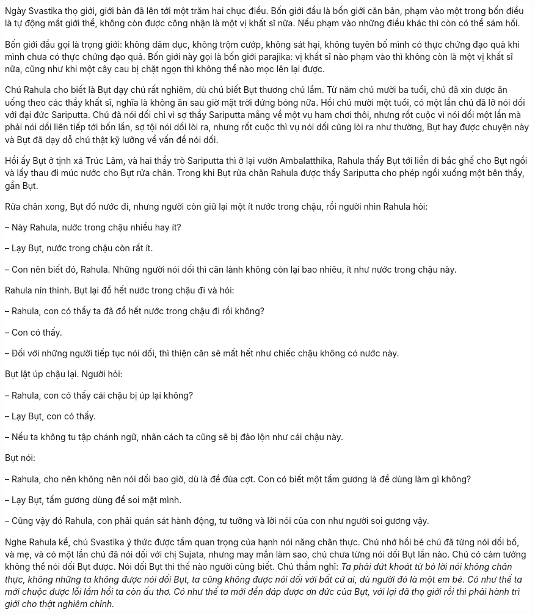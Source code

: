 Ngày Svastika thọ giới, giới bản đã lên tới một trăm hai chục điều. Bốn giới đầu là bốn giới căn bản, phạm vào một trong bốn điều là tự động mất giới thể, không còn được công nhận là một vị khất sĩ nữa. Nếu phạm vào những điều khác thì còn có thể sám hối.

Bốn giới đầu gọi là trọng giới: không dâm dục, không trộm cướp, không sát hại, không tuyên bố mình có thực chứng đạo quả khi mình chưa có thực chứng đạo quả. Bốn giới này gọi là bốn giới parajika: vị khất sĩ nào phạm vào thì không còn là một vị khất sĩ nữa, cũng như khi một cây cau bị chặt ngọn thì không thể nào mọc lên lại được.

Chú Rahula cho biết là Bụt dạy chú rất nghiêm, dù chú biết Bụt thương chú lắm. Từ năm chú mười ba tuổi, chú đã xin được ăn uống theo các thầy khất sĩ, nghĩa là không ăn sau giờ mặt trời đứng bóng nữa. Hồi chú mười một tuổi, có một lần chú đã lỡ nói dối với đại đức Sariputta. Chú đã nói dối chỉ vì sợ thầy Sariputta mắng về một vụ ham chơi thôi, nhưng rốt cuộc vì nói dối một lần mà phải nói dối liên tiếp tới bốn lần, sợ tội nói dối lòi ra, nhưng rốt cuộc thì vụ nói dối cũng lòi ra như thường, Bụt hay được chuyện này và Bụt đã dạy dỗ chú thật kỹ lưỡng về vấn đề nói dối.

Hồi ấy Bụt ở tịnh xá Trúc Lâm, và hai thầy trò Sariputta thì ở lại vườn Ambalatthika, Rahula thấy Bụt tới liền đi bắc ghế cho Bụt ngồi và lấy thau đi múc nước cho Bụt rửa chân. Trong khi Bụt rửa chân Rahula được thầy Sariputta cho phép ngồi xuống một bên thầy, gần Bụt.

Rửa chân xong, Bụt đổ nước đi, nhưng người còn giữ lại một ít nước trong chậu, rồi người nhìn Rahula hỏi:

– Này Rahula, nước trong chậu nhiều hay ít?

– Lạy Bụt, nước trong chậu còn rất ít.

– Con nên biết đó, Rahula. Những người nói dối thì căn lành không còn lại bao nhiêu, ít như nước trong chậu này.

Rahula nín thinh. Bụt lại đổ hết nước trong chậu đi và hỏi:

– Rahula, con có thấy ta đã đổ hết nước trong chậu đi rồi không?

– Con có thấy.

– Đối với những người tiếp tục nói dối, thì thiện căn sẽ mất hết như chiếc chậu không có nước này.

Bụt lật úp chậu lại. Người hỏi:

– Rahula, con có thấy cái chậu bị úp lại không?

– Lạy Bụt, con có thấy.

– Nếu ta không tu tập chánh ngữ, nhân cách ta cũng sẽ bị đảo lộn như cái chậu này.

Bụt nói:

– Rahula, cho nên không nên nói dối bao giờ, dù là để đùa cợt. Con có biết một tấm gương là để dùng làm gì không?

– Lạy Bụt, tấm gương dùng để soi mặt mình.

– Cũng vậy đó Rahula, con phải quán sát hành động, tư tưởng và lời nói của con như người soi gương vậy.

Nghe Rahula kể, chú Svastika ý thức được tầm quan trọng của hạnh nói năng chân thực. Chú nhớ hồi bé chú đã từng nói dối bố, và mẹ, và có một lần chú đã nói dối với chị Sujata, nhưng may mắn làm sao, chú chưa từng nói dối Bụt lần nào. Chú có cảm tưởng không thể nói dối Bụt được. Nói dối Bụt thì thế nào người cũng biết. Chú thầm nghĩ: _Ta phải dứt khoát từ bỏ lời nói không chân thực, không những ta không được nói dối Bụt, ta cũng không được nói dối với bất cứ ai, dù người đó là một em bé. Có như thế ta mới chuộc được lỗi lầm hồi ta còn ấu thơ. Có như thế ta mới đền đáp được ơn đức của Bụt, với lại đã thọ giới rồi thì phải hành trì giới cho thật nghiêm chỉnh._
